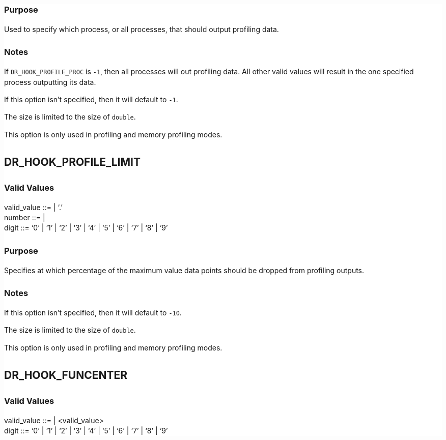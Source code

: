 ### Purpose

Used to specify which process, or all processes, that should output profiling data.

### Notes

If `DR_HOOK_PROFILE_PROC` is `-1`, then all processes will out profiling data. All other valid values will result in the one specified process outputting its data.

If this option isn’t specified, then it will default to `-1`.

The size is limited to the size of `double`.

This option is only used in profiling and memory profiling modes.



<a id="dr-hook-profile-limit"></a>

## DR_HOOK_PROFILE_LIMIT

### Valid Values

valid_value ::= <number> | <number> ‘.’ <number>
<br/>
number ::= <digit> | <number> <digit>
<br/>
digit ::= ‘0’ | ‘1’ | ‘2’ | ‘3’ | ‘4’ | ‘5’ | ‘6’ | ‘7’ | ‘8’ | ‘9’
<br/>

### Purpose

Specifies at which percentage of the maximum value data points should be dropped from profiling outputs.

### Notes

If this option isn’t specified, then it will default to `-10`.

The size is limited to the size of `double`.

This option is only used in profiling and memory profiling modes.




<a id="dr-hook-funcenter"></a>

## DR_HOOK_FUNCENTER

### Valid Values

valid_value ::= <digit> | <valid_value> <digit>
<br/>
digit ::= ‘0’ | ‘1’ | ‘2’ | ‘3’ | ‘4’ | ‘5’ | ‘6’ | ‘7’ | ‘8’ | ‘9’
<br/>
